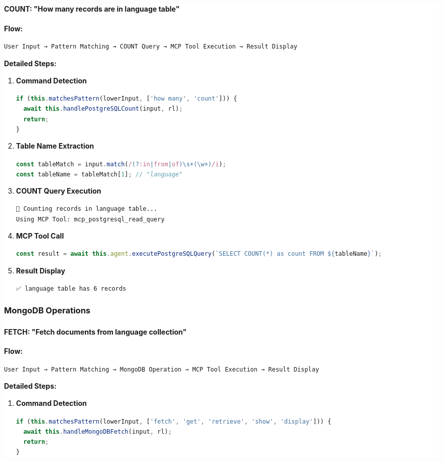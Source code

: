 #### COUNT: "How many records are in language table"

**Flow:**
```
User Input → Pattern Matching → COUNT Query → MCP Tool Execution → Result Display
```

**Detailed Steps:**

1. **Command Detection**
   ```typescript
   if (this.matchesPattern(lowerInput, ['how many', 'count'])) {
     await this.handlePostgreSQLCount(input, rl);
     return;
   }
   ```

2. **Table Name Extraction**
   ```typescript
   const tableMatch = input.match(/(?:in|from|of)\s+(\w+)/i);
   const tableName = tableMatch[1]; // "language"
   ```

3. **COUNT Query Execution**
   ```bash
   🔢 Counting records in language table...
   Using MCP Tool: mcp_postgresql_read_query
   ```

4. **MCP Tool Call**
   ```typescript
   const result = await this.agent.executePostgreSQLQuery(`SELECT COUNT(*) as count FROM ${tableName}`);
   ```

5. **Result Display**
   ```bash
   ✅ language table has 6 records
   ```

### MongoDB Operations

#### FETCH: "Fetch documents from language collection"

**Flow:**
```
User Input → Pattern Matching → MongoDB Operation → MCP Tool Execution → Result Display
```

**Detailed Steps:**

1. **Command Detection**
   ```typescript
   if (this.matchesPattern(lowerInput, ['fetch', 'get', 'retrieve', 'show', 'display'])) {
     await this.handleMongoDBFetch(input, rl);
     return;
   }
   ```
